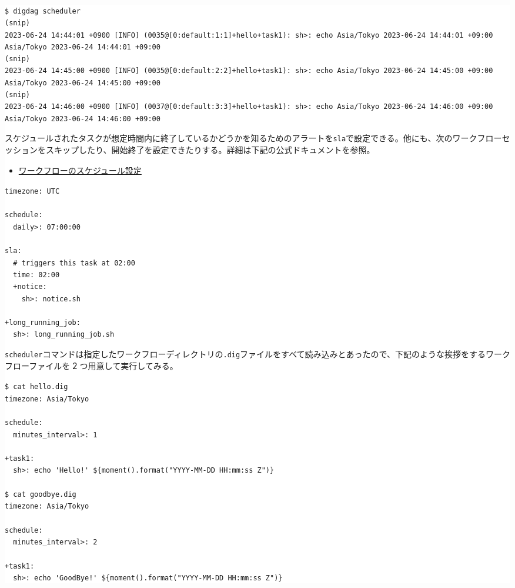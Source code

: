 ```
$ digdag scheduler
(snip)
2023-06-24 14:44:01 +0900 [INFO] (0035@[0:default:1:1]+hello+task1): sh>: echo Asia/Tokyo 2023-06-24 14:44:01 +09:00
Asia/Tokyo 2023-06-24 14:44:01 +09:00
(snip)
2023-06-24 14:45:00 +0900 [INFO] (0035@[0:default:2:2]+hello+task1): sh>: echo Asia/Tokyo 2023-06-24 14:45:00 +09:00
Asia/Tokyo 2023-06-24 14:45:00 +09:00
(snip)
2023-06-24 14:46:00 +0900 [INFO] (0037@[0:default:3:3]+hello+task1): sh>: echo Asia/Tokyo 2023-06-24 14:46:00 +09:00
Asia/Tokyo 2023-06-24 14:46:00 +09:00
```

スケジュールされたタスクが想定時間内に終了しているかどうかを知るためのアラートを`sla`で設定できる。他にも、次のワークフローセッションをスキップしたり、開始終了を設定できたりする。詳細は下記の公式ドキュメントを参照。

- [ワークフローのスケジュール設定](https://docs.digdag.io/scheduling_workflow.html#)

```
timezone: UTC

schedule:
  daily>: 07:00:00

sla:
  # triggers this task at 02:00
  time: 02:00
  +notice:
    sh>: notice.sh

+long_running_job:
  sh>: long_running_job.sh
```

`scheduler`コマンドは指定したワークフローディレクトリの`.dig`ファイルをすべて読み込みとあったので、下記のような挨拶をするワークフローファイルを 2 つ用意して実行してみる。

```
$ cat hello.dig
timezone: Asia/Tokyo

schedule:
  minutes_interval>: 1

+task1:
  sh>: echo 'Hello!' ${moment().format("YYYY-MM-DD HH:mm:ss Z")}

$ cat goodbye.dig
timezone: Asia/Tokyo

schedule:
  minutes_interval>: 2

+task1:
  sh>: echo 'GoodBye!' ${moment().format("YYYY-MM-DD HH:mm:ss Z")}
```
